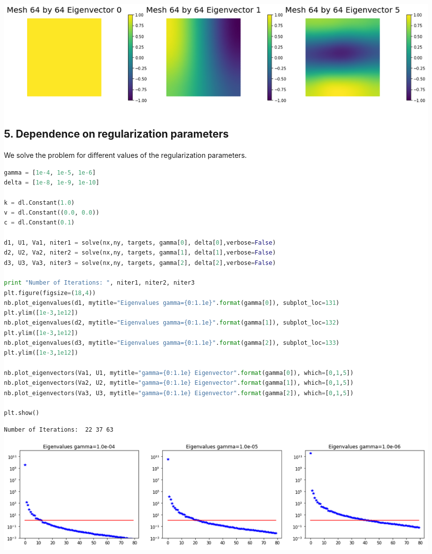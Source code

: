 

![png](HessianSpectrum_files/HessianSpectrum_8_4.png)


## 5. Dependence on regularization parameters

We solve the problem for different values of the regularization parameters. 


```python
gamma = [1e-4, 1e-5, 1e-6]
delta = [1e-8, 1e-9, 1e-10]

k = dl.Constant(1.0)
v = dl.Constant((0.0, 0.0))
c = dl.Constant(0.1)

d1, U1, Va1, niter1 = solve(nx,ny, targets, gamma[0], delta[0],verbose=False)
d2, U2, Va2, niter2 = solve(nx,ny, targets, gamma[1], delta[1],verbose=False)
d3, U3, Va3, niter3 = solve(nx,ny, targets, gamma[2], delta[2],verbose=False)

print "Number of Iterations: ", niter1, niter2, niter3
plt.figure(figsize=(18,4))
nb.plot_eigenvalues(d1, mytitle="Eigenvalues gamma={0:1.1e}".format(gamma[0]), subplot_loc=131)
plt.ylim([1e-3,1e12])
nb.plot_eigenvalues(d2, mytitle="Eigenvalues gamma={0:1.1e}".format(gamma[1]), subplot_loc=132)
plt.ylim([1e-3,1e12])
nb.plot_eigenvalues(d3, mytitle="Eigenvalues gamma={0:1.1e}".format(gamma[2]), subplot_loc=133)
plt.ylim([1e-3,1e12])

nb.plot_eigenvectors(Va1, U1, mytitle="gamma={0:1.1e} Eigenvector".format(gamma[0]), which=[0,1,5])
nb.plot_eigenvectors(Va2, U2, mytitle="gamma={0:1.1e} Eigenvector".format(gamma[1]), which=[0,1,5])
nb.plot_eigenvectors(Va3, U3, mytitle="gamma={0:1.1e} Eigenvector".format(gamma[2]), which=[0,1,5])

plt.show()
```

    Number of Iterations:  22 37 63



![png](HessianSpectrum_files/HessianSpectrum_10_1.png)
